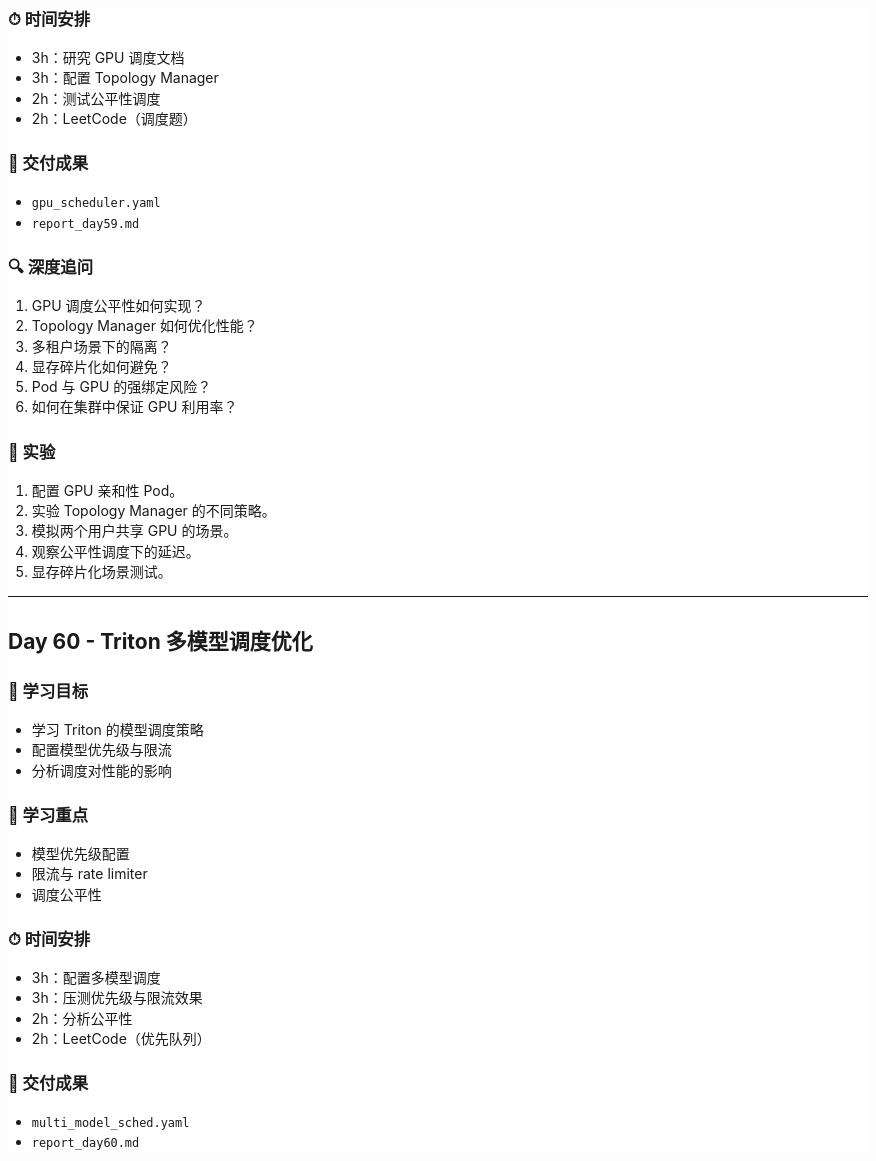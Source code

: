 ### ⏱ 时间安排
- 3h：研究 GPU 调度文档  
- 3h：配置 Topology Manager  
- 2h：测试公平性调度  
- 2h：LeetCode（调度题）

### 📂 交付成果
- `gpu_scheduler.yaml`  
- `report_day59.md`

### 🔍 深度追问
1. GPU 调度公平性如何实现？  
2. Topology Manager 如何优化性能？  
3. 多租户场景下的隔离？  
4. 显存碎片化如何避免？  
5. Pod 与 GPU 的强绑定风险？  
6. 如何在集群中保证 GPU 利用率？  

### 🧪 实验
1. 配置 GPU 亲和性 Pod。  
2. 实验 Topology Manager 的不同策略。  
3. 模拟两个用户共享 GPU 的场景。  
4. 观察公平性调度下的延迟。  
5. 显存碎片化场景测试。  

---

## **Day 60 - Triton 多模型调度优化**

### 🎯 学习目标
- 学习 Triton 的模型调度策略  
- 配置模型优先级与限流  
- 分析调度对性能的影响

### 📌 学习重点
- 模型优先级配置  
- 限流与 rate limiter  
- 调度公平性

### ⏱ 时间安排
- 3h：配置多模型调度  
- 3h：压测优先级与限流效果  
- 2h：分析公平性  
- 2h：LeetCode（优先队列）

### 📂 交付成果
- `multi_model_sched.yaml`  
- `report_day60.md`
